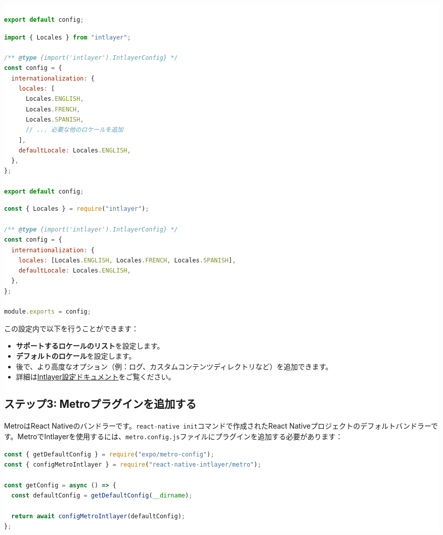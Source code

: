 ```ts fileName="intlayer.config.ts" codeFormat="typescript"

export default config;
```

```js fileName="intlayer.config.mjs" codeFormat="esm"
import { Locales } from "intlayer";

/** @type {import('intlayer').IntlayerConfig} */
const config = {
  internationalization: {
    locales: [
      Locales.ENGLISH,
      Locales.FRENCH,
      Locales.SPANISH,
      // ... 必要な他のロケールを追加
    ],
    defaultLocale: Locales.ENGLISH,
  },
};

export default config;
```

```js fileName="intlayer.config.js" codeFormat="commonjs"
const { Locales } = require("intlayer");

/** @type {import('intlayer').IntlayerConfig} */
const config = {
  internationalization: {
    locales: [Locales.ENGLISH, Locales.FRENCH, Locales.SPANISH],
    defaultLocale: Locales.ENGLISH,
  },
};

module.exports = config;
```

この設定内で以下を行うことができます：

- **サポートするロケールのリスト**を設定します。
- **デフォルトのロケール**を設定します。
- 後で、より高度なオプション（例：ログ、カスタムコンテンツディレクトリなど）を追加できます。
- 詳細は[Intlayer設定ドキュメント](https://github.com/aymericzip/intlayer/blob/main/docs/ja/configuration.md)をご覧ください。

## ステップ3: Metroプラグインを追加する

MetroはReact Nativeのバンドラーです。`react-native init`コマンドで作成されたReact Nativeプロジェクトのデフォルトバンドラーです。MetroでIntlayerを使用するには、`metro.config.js`ファイルにプラグインを追加する必要があります：

```js fileName="metro.config.js"
const { getDefaultConfig } = require("expo/metro-config");
const { configMetroIntlayer } = require("react-native-intlayer/metro");

const getConfig = async () => {
  const defaultConfig = getDefaultConfig(__dirname);

  return await configMetroIntlayer(defaultConfig);
};
```
